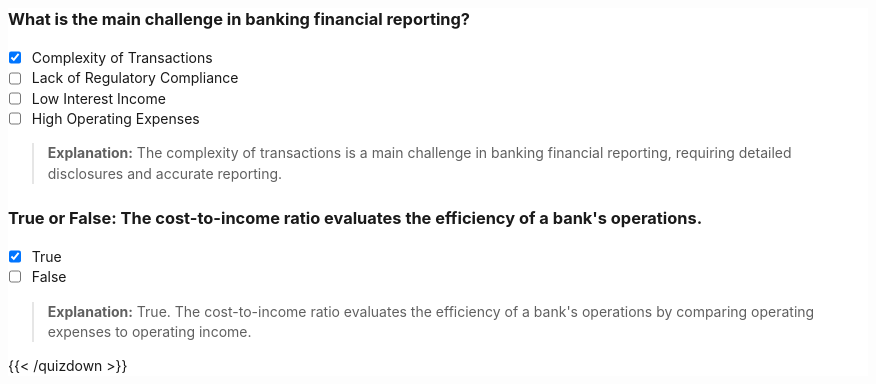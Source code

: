 ### What is the main challenge in banking financial reporting?

- [x] Complexity of Transactions
- [ ] Lack of Regulatory Compliance
- [ ] Low Interest Income
- [ ] High Operating Expenses

> **Explanation:** The complexity of transactions is a main challenge in banking financial reporting, requiring detailed disclosures and accurate reporting.

### True or False: The cost-to-income ratio evaluates the efficiency of a bank's operations.

- [x] True
- [ ] False

> **Explanation:** True. The cost-to-income ratio evaluates the efficiency of a bank's operations by comparing operating expenses to operating income.

{{< /quizdown >}}
